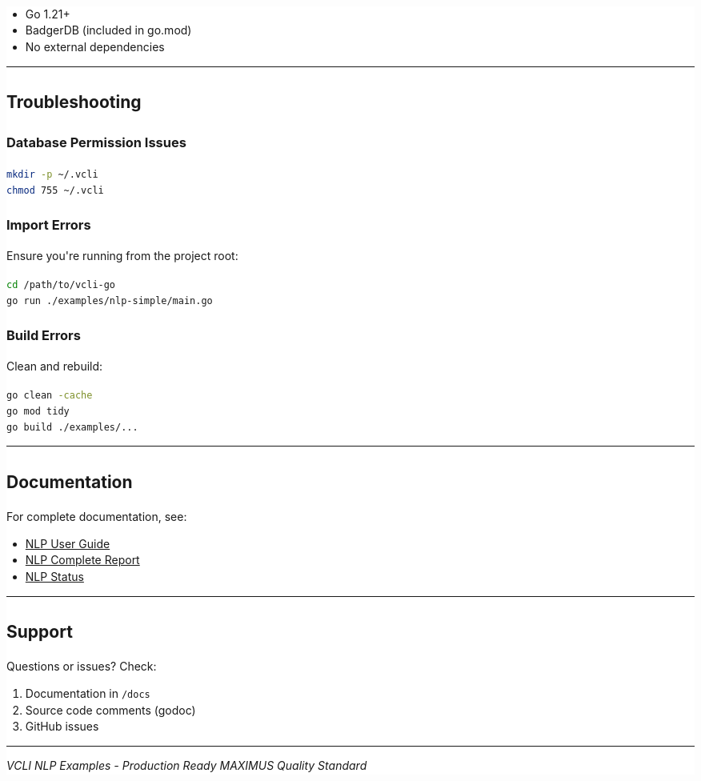 - Go 1.21+
- BadgerDB (included in go.mod)
- No external dependencies

---

## Troubleshooting

### Database Permission Issues

```bash
mkdir -p ~/.vcli
chmod 755 ~/.vcli
```

### Import Errors

Ensure you're running from the project root:
```bash
cd /path/to/vcli-go
go run ./examples/nlp-simple/main.go
```

### Build Errors

Clean and rebuild:
```bash
go clean -cache
go mod tidy
go build ./examples/...
```

---

## Documentation

For complete documentation, see:
- [NLP User Guide](../docs/NLP_USER_GUIDE.md)
- [NLP Complete Report](../docs/NLP_COMPLETE.md)
- [NLP Status](../docs/NLP_STATUS.md)

---

## Support

Questions or issues? Check:
1. Documentation in `/docs`
2. Source code comments (godoc)
3. GitHub issues

---

*VCLI NLP Examples - Production Ready*
*MAXIMUS Quality Standard*

